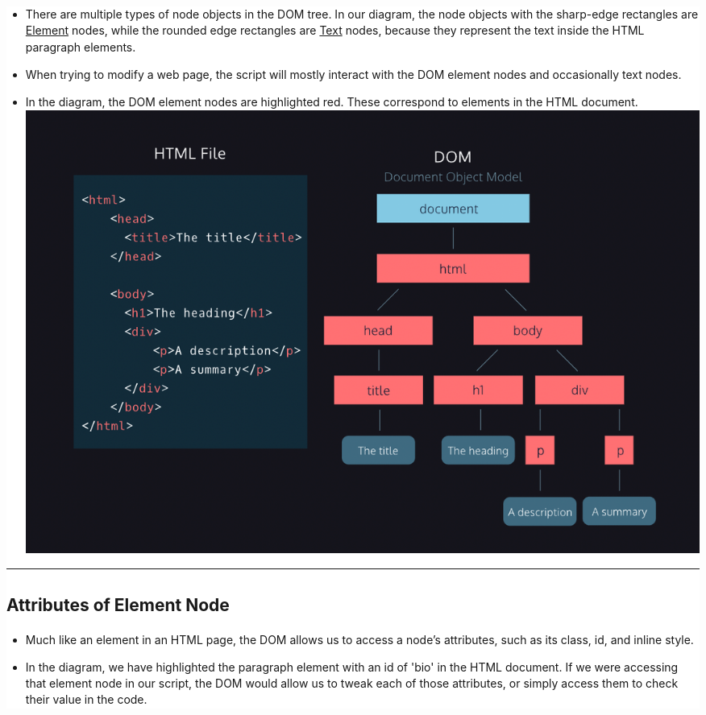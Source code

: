 - There are multiple types of node objects in the DOM tree. In our diagram, the node objects with the sharp-edge rectangles are [Element](https://developer.mozilla.org/en-US/docs/Web/API/Element) nodes, while the rounded edge rectangles are [Text](https://developer.mozilla.org/en-US/docs/Web/API/Text) nodes, because they represent the text inside the HTML paragraph elements.
  
- When trying to modify a web page, the script will mostly interact with the DOM element nodes and occasionally text nodes.

- In the diagram, the DOM element nodes are highlighted red. These correspond to elements in the HTML document.
  ![](/DOM/DomImages/dom1.png)

---

## Attributes of Element Node
- Much like an element in an HTML page, the DOM allows us to access a node’s attributes, such as its class, id, and inline style.
  
- In the diagram, we have highlighted the paragraph element with an id of 'bio' in the HTML document. If we were accessing that element node in our script, the DOM would allow us to tweak each of those attributes, or simply access them to check their value in the code.